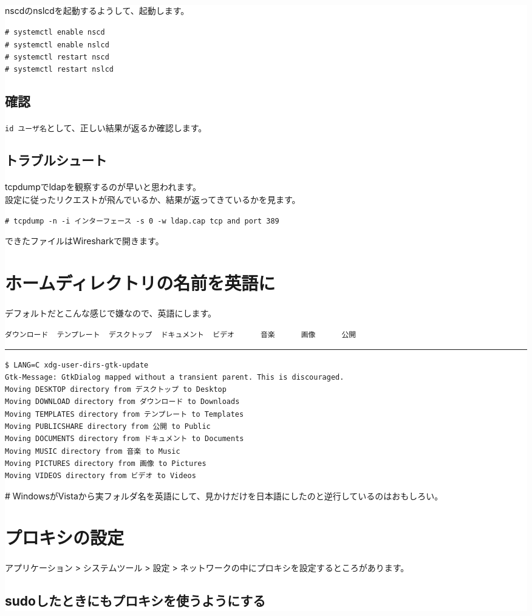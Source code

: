 nscdのnslcdを起動するようして、起動します。  
  
```
# systemctl enable nscd
# systemctl enable nslcd
# systemctl restart nscd
# systemctl restart nslcd
```  
  
## 確認  
  
`id ユーザ名`として、正しい結果が返るか確認します。  
  
## トラブルシュート  
  
tcpdumpでldapを観察するのが早いと思われます。  
設定に従ったリクエストが飛んでいるか、結果が返ってきているかを見ます。  
  
```
# tcpdump -n -i インターフェース -s 0 -w ldap.cap tcp and port 389
```  
  
できたファイルはWiresharkで開きます。  
  
# ホームディレクトリの名前を英語に  
  
デフォルトだとこんな感じで嫌なので、英語にします。  
  
```
ダウンロード  テンプレート  デスクトップ  ドキュメント  ビデオ      音楽      画像      公開
```  
  
****  
```zsh:
$ LANG=C xdg-user-dirs-gtk-update
Gtk-Message: GtkDialog mapped without a transient parent. This is discouraged.
Moving DESKTOP directory from デスクトップ to Desktop
Moving DOWNLOAD directory from ダウンロード to Downloads
Moving TEMPLATES directory from テンプレート to Templates
Moving PUBLICSHARE directory from 公開 to Public
Moving DOCUMENTS directory from ドキュメント to Documents
Moving MUSIC directory from 音楽 to Music
Moving PICTURES directory from 画像 to Pictures
Moving VIDEOS directory from ビデオ to Videos
```  
  
\# WindowsがVistaから実フォルダ名を英語にして、見かけだけを日本語にしたのと逆行しているのはおもしろい。  
  
# プロキシの設定  
  
アプリケーション > システムツール > 設定 > ネットワークの中にプロキシを設定するところがあります。  
  
## sudoしたときにもプロキシを使うようにする  
  
